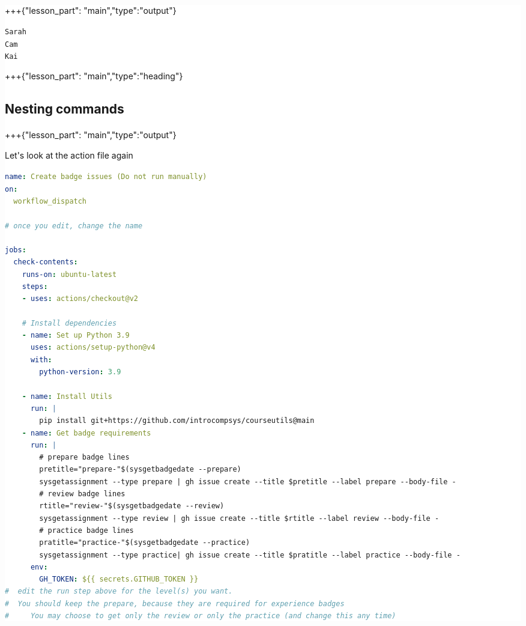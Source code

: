 +++{"lesson_part": "main","type":"output"}

```{code-block} console
Sarah
Cam
Kai
```


+++{"lesson_part": "main","type":"heading"}



## Nesting commands


+++{"lesson_part": "main","type":"output"}

Let's look at the action file again

```yaml
name: Create badge issues (Do not run manually)
on:
  workflow_dispatch

# once you edit, change the name

jobs:
  check-contents:
    runs-on: ubuntu-latest
    steps:
    - uses: actions/checkout@v2
    
    # Install dependencies
    - name: Set up Python 3.9
      uses: actions/setup-python@v4
      with:
        python-version: 3.9
    
    - name: Install Utils
      run: |
        pip install git+https://github.com/introcompsys/courseutils@main
    - name: Get badge requirements
      run: |
        # prepare badge lines
        pretitle="prepare-"$(sysgetbadgedate --prepare)
        sysgetassignment --type prepare | gh issue create --title $pretitle --label prepare --body-file -
        # review badge lines
        rtitle="review-"$(sysgetbadgedate --review)
        sysgetassignment --type review | gh issue create --title $rtitle --label review --body-file -
        # practice badge lines
        pratitle="practice-"$(sysgetbadgedate --practice)
        sysgetassignment --type practice| gh issue create --title $pratitle --label practice --body-file -
      env:
        GH_TOKEN: ${{ secrets.GITHUB_TOKEN }}
#  edit the run step above for the level(s) you want. 
#  You should keep the prepare, because they are required for experience badges 
#     You may choose to get only the review or only the practice (and change this any time) 
```
